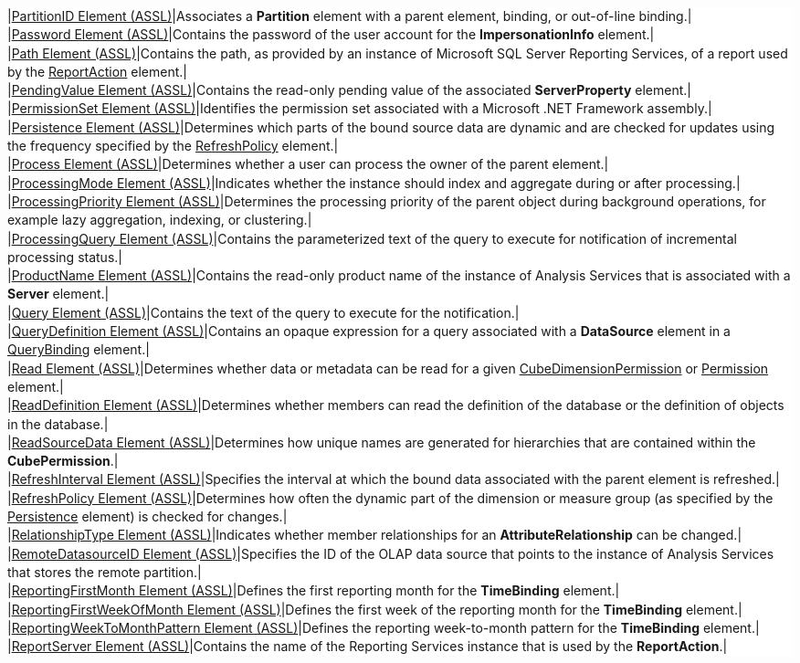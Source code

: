 |[PartitionID Element &#40;ASSL&#41;](../../../analysis-services/scripting/properties/partitionid-element-assl.md)|Associates a **Partition** element with a parent element, binding, or out-of-line binding.|  
|[Password Element &#40;ASSL&#41;](../../../analysis-services/scripting/properties/password-element-assl.md)|Contains the password of the user account for the **ImpersonationInfo** element.|  
|[Path Element &#40;ASSL&#41;](../../../analysis-services/scripting/properties/path-element-assl.md)|Contains the path, as provided by an instance of Microsoft SQL Server Reporting Services, of a report used by the [ReportAction](../../../analysis-services/scripting/data-type/reportaction-data-type-assl.md) element.|  
|[PendingValue Element &#40;ASSL&#41;](../../../analysis-services/scripting/properties/pendingvalue-element-assl.md)|Contains the read-only pending value of the associated **ServerProperty** element.|  
|[PermissionSet Element &#40;ASSL&#41;](../../../analysis-services/scripting/properties/permissionset-element-assl.md)|Identifies the permission set associated with a Microsoft .NET Framework assembly.|  
|[Persistence Element &#40;ASSL&#41;](../../../analysis-services/scripting/properties/persistence-element-assl.md)|Determines which parts of the bound source data are dynamic and are checked for updates using the frequency specified by the [RefreshPolicy](../../../analysis-services/scripting/properties/refreshpolicy-element-assl.md) element.|  
|[Process Element &#40;ASSL&#41;](../../../analysis-services/scripting/properties/process-element-assl.md)|Determines whether a user can process the owner of the parent element.|  
|[ProcessingMode Element &#40;ASSL&#41;](../../../analysis-services/scripting/properties/processingmode-element-assl.md)|Indicates whether the instance should index and aggregate during or after processing.|  
|[ProcessingPriority Element &#40;ASSL&#41;](../../../analysis-services/scripting/properties/processingpriority-element-assl.md)|Determines the processing priority of the parent object during background operations, for example lazy aggregation, indexing, or clustering.|  
|[ProcessingQuery Element &#40;ASSL&#41;](../../../analysis-services/scripting/properties/processingquery-element-assl.md)|Contains the parameterized text of the query to execute for notification of incremental processing status.|  
|[ProductName Element &#40;ASSL&#41;](../../../analysis-services/scripting/properties/productname-element-assl.md)|Contains the read-only product name of the instance of Analysis Services that is associated with a **Server** element.|  
|[Query Element &#40;ASSL&#41;](../../../analysis-services/scripting/properties/query-element-assl.md)|Contains the text of the query to execute for the notification.|  
|[QueryDefinition Element &#40;ASSL&#41;](../../../analysis-services/scripting/properties/querydefinition-element-assl.md)|Contains an opaque expression for a query associated with a **DataSource** element in a [QueryBinding](../../../analysis-services/scripting/data-type/querybinding-data-type-assl.md) element.|  
|[Read Element &#40;ASSL&#41;](../../../analysis-services/scripting/properties/read-element-assl.md)|Determines whether data or metadata can be read for a given [CubeDimensionPermission](../../../analysis-services/scripting/data-type/cubedimensionpermission-data-type-assl.md) or [Permission](../../../analysis-services/scripting/data-type/permission-data-type-assl.md) element.|  
|[ReadDefinition Element &#40;ASSL&#41;](../../../analysis-services/scripting/properties/readdefinition-element-assl.md)|Determines whether members can read the definition of the database or the definition of objects in the database.|  
|[ReadSourceData Element &#40;ASSL&#41;](../../../analysis-services/scripting/properties/readsourcedata-element-assl.md)|Determines how unique names are generated for hierarchies that are contained within the **CubePermission**.|  
|[RefreshInterval Element &#40;ASSL&#41;](../../../analysis-services/scripting/properties/refreshinterval-element-assl.md)|Specifies the interval at which the bound data associated with the parent element is refreshed.|  
|[RefreshPolicy Element &#40;ASSL&#41;](../../../analysis-services/scripting/properties/refreshpolicy-element-assl.md)|Determines how often the dynamic part of the dimension or measure group (as specified by the [Persistence](../../../analysis-services/scripting/properties/persistence-element-assl.md) element) is checked for changes.|  
|[RelationshipType Element &#40;ASSL&#41;](../../../analysis-services/scripting/properties/relationshiptype-element-assl.md)|Indicates whether member relationships for an **AttributeRelationship** can be changed.|  
|[RemoteDatasourceID Element &#40;ASSL&#41;](../../../analysis-services/scripting/properties/remotedatasourceid-element-assl.md)|Specifies the ID of the OLAP data source that points to the instance of Analysis Services that stores the remote partition.|  
|[ReportingFirstMonth Element &#40;ASSL&#41;](../../../analysis-services/scripting/properties/reportingfirstmonth-element-assl.md)|Defines the first reporting month for the **TimeBinding** element.|  
|[ReportingFirstWeekOfMonth Element &#40;ASSL&#41;](../../../analysis-services/scripting/properties/reportingfirstweekofmonth-element-assl.md)|Defines the first week of the reporting month for the **TimeBinding** element.|  
|[ReportingWeekToMonthPattern Element &#40;ASSL&#41;](../../../analysis-services/scripting/properties/reportingweektomonthpattern-element-assl.md)|Defines the reporting week-to-month pattern for the **TimeBinding** element.|  
|[ReportServer Element &#40;ASSL&#41;](../../../analysis-services/scripting/properties/reportserver-element-assl.md)|Contains the name of the Reporting Services instance that is used by the **ReportAction**.|  